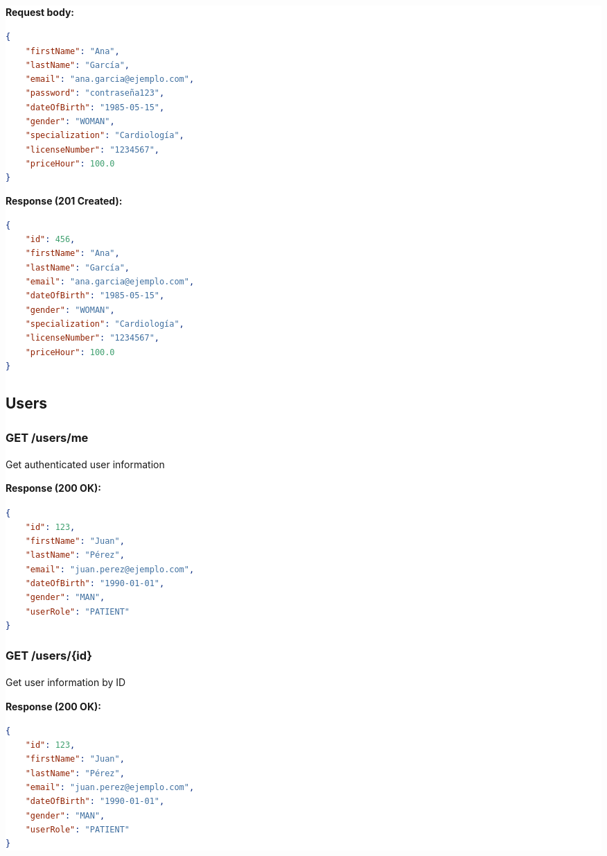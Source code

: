 **Request body:**
```json
{
    "firstName": "Ana",
    "lastName": "García",
    "email": "ana.garcia@ejemplo.com",
    "password": "contraseña123",
    "dateOfBirth": "1985-05-15",
    "gender": "WOMAN",
    "specialization": "Cardiología",
    "licenseNumber": "1234567",
    "priceHour": 100.0
}
```

**Response (201 Created):**
```json
{
    "id": 456,
    "firstName": "Ana",
    "lastName": "García",
    "email": "ana.garcia@ejemplo.com",
    "dateOfBirth": "1985-05-15",
    "gender": "WOMAN",
    "specialization": "Cardiología",
    "licenseNumber": "1234567",
    "priceHour": 100.0
}
```

## Users

### GET /users/me
Get authenticated user information

**Response (200 OK):**
```json
{
    "id": 123,
    "firstName": "Juan",
    "lastName": "Pérez",
    "email": "juan.perez@ejemplo.com",
    "dateOfBirth": "1990-01-01",
    "gender": "MAN",
    "userRole": "PATIENT"
}
```

### GET /users/{id}
Get user information by ID

**Response (200 OK):**
```json
{
    "id": 123,
    "firstName": "Juan",
    "lastName": "Pérez",
    "email": "juan.perez@ejemplo.com",
    "dateOfBirth": "1990-01-01",
    "gender": "MAN",
    "userRole": "PATIENT"
}
```
